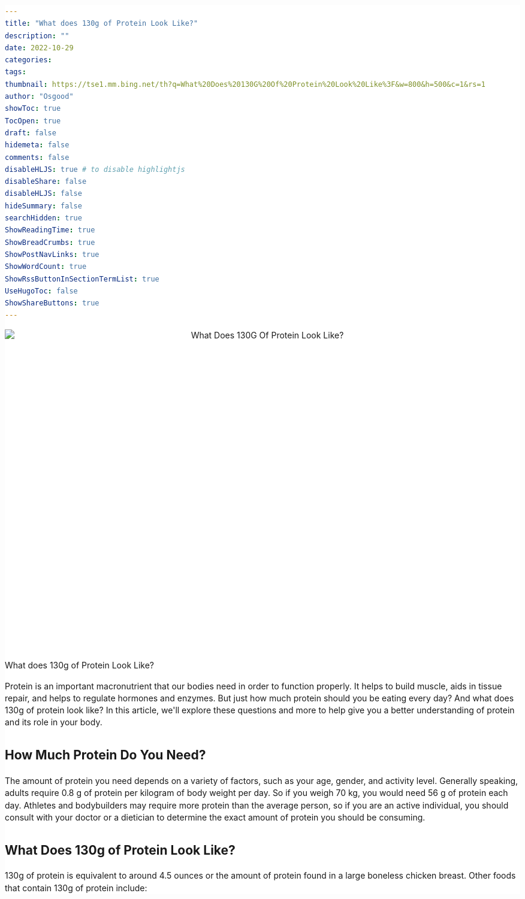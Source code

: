 ```yaml
---
title: "What does 130g of Protein Look Like?"
description: ""
date: 2022-10-29
categories: 
tags: 
thumbnail: https://tse1.mm.bing.net/th?q=What%20Does%20130G%20Of%20Protein%20Look%20Like%3F&w=800&h=500&c=1&rs=1
author: "Osgood"
showToc: true
TocOpen: true
draft: false
hidemeta: false
comments: false
disableHLJS: true # to disable highlightjs
disableShare: false
disableHLJS: false
hideSummary: false
searchHidden: true
ShowReadingTime: true
ShowBreadCrumbs: true
ShowPostNavLinks: true
ShowWordCount: true
ShowRssButtonInSectionTermList: true
UseHugoToc: false
ShowShareButtons: true
---
```


<center>
	<img src="https://tse1.mm.bing.net/th?q=What%20Does%20130G%20Of%20Protein%20Look%20Like%3F&w=800&h=500&c=1&rs=1" alt="What Does 130G Of Protein Look Like?" width="800" height="500" style="display: block; width: 100%; height: auto">
</center>

What does 130g of Protein Look Like?

Protein is an important macronutrient that our bodies need in order to function properly. It helps to build muscle, aids in tissue repair, and helps to regulate hormones and enzymes. But just how much protein should you be eating every day? And what does 130g of protein look like? In this article, we'll explore these questions and more to help give you a better understanding of protein and its role in your body. 

<h2>How Much Protein Do You Need?</h2>
The amount of protein you need depends on a variety of factors, such as your age, gender, and activity level. Generally speaking, adults require 0.8 g of protein per kilogram of body weight per day. So if you weigh 70 kg, you would need 56 g of protein each day. Athletes and bodybuilders may require more protein than the average person, so if you are an active individual, you should consult with your doctor or a dietician to determine the exact amount of protein you should be consuming. 

<h2>What Does 130g of Protein Look Like?</h2>
130g of protein is equivalent to around 4.5 ounces or the amount of protein found in a large boneless chicken breast. Other foods that contain 130g of protein include:
